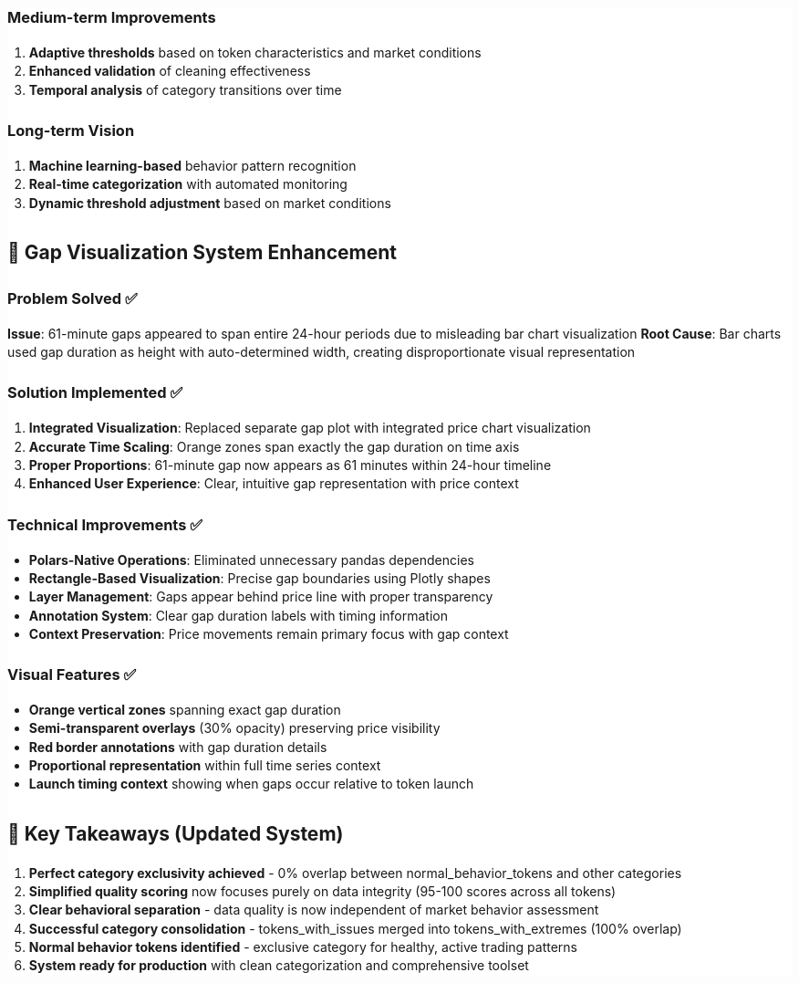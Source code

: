 ### Medium-term Improvements
1. **Adaptive thresholds** based on token characteristics and market conditions
2. **Enhanced validation** of cleaning effectiveness
3. **Temporal analysis** of category transitions over time

### Long-term Vision
1. **Machine learning-based** behavior pattern recognition
2. **Real-time categorization** with automated monitoring
3. **Dynamic threshold adjustment** based on market conditions

## 🎨 Gap Visualization System Enhancement

### Problem Solved ✅
**Issue**: 61-minute gaps appeared to span entire 24-hour periods due to misleading bar chart visualization
**Root Cause**: Bar charts used gap duration as height with auto-determined width, creating disproportionate visual representation

### Solution Implemented ✅
1. **Integrated Visualization**: Replaced separate gap plot with integrated price chart visualization
2. **Accurate Time Scaling**: Orange zones span exactly the gap duration on time axis
3. **Proper Proportions**: 61-minute gap now appears as 61 minutes within 24-hour timeline
4. **Enhanced User Experience**: Clear, intuitive gap representation with price context

### Technical Improvements ✅
- **Polars-Native Operations**: Eliminated unnecessary pandas dependencies
- **Rectangle-Based Visualization**: Precise gap boundaries using Plotly shapes
- **Layer Management**: Gaps appear behind price line with proper transparency
- **Annotation System**: Clear gap duration labels with timing information
- **Context Preservation**: Price movements remain primary focus with gap context

### Visual Features ✅
- **Orange vertical zones** spanning exact gap duration
- **Semi-transparent overlays** (30% opacity) preserving price visibility
- **Red border annotations** with gap duration details
- **Proportional representation** within full time series context
- **Launch timing context** showing when gaps occur relative to token launch

## 🎯 Key Takeaways (Updated System)

1. **Perfect category exclusivity achieved** - 0% overlap between normal_behavior_tokens and other categories
2. **Simplified quality scoring** now focuses purely on data integrity (95-100 scores across all tokens)
3. **Clear behavioral separation** - data quality is now independent of market behavior assessment
4. **Successful category consolidation** - tokens_with_issues merged into tokens_with_extremes (100% overlap)
5. **Normal behavior tokens identified** - exclusive category for healthy, active trading patterns
6. **System ready for production** with clean categorization and comprehensive toolset
